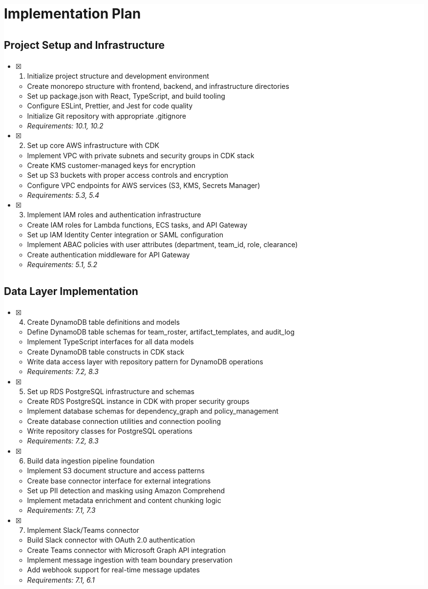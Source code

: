 # Implementation Plan

## Project Setup and Infrastructure

- [x] 1. Initialize project structure and development environment
  - Create monorepo structure with frontend, backend, and infrastructure directories
  - Set up package.json with React, TypeScript, and build tooling
  - Configure ESLint, Prettier, and Jest for code quality
  - Initialize Git repository with appropriate .gitignore
  - _Requirements: 10.1, 10.2_

- [x] 2. Set up core AWS infrastructure with CDK
  - Implement VPC with private subnets and security groups in CDK stack
  - Create KMS customer-managed keys for encryption
  - Set up S3 buckets with proper access controls and encryption
  - Configure VPC endpoints for AWS services (S3, KMS, Secrets Manager)
  - _Requirements: 5.3, 5.4_

- [x] 3. Implement IAM roles and authentication infrastructure
  - Create IAM roles for Lambda functions, ECS tasks, and API Gateway
  - Set up IAM Identity Center integration or SAML configuration
  - Implement ABAC policies with user attributes (department, team_id, role, clearance)
  - Create authentication middleware for API Gateway
  - _Requirements: 5.1, 5.2_

## Data Layer Implementation

- [x] 4. Create DynamoDB table definitions and models
  - Define DynamoDB table schemas for team_roster, artifact_templates, and audit_log
  - Implement TypeScript interfaces for all data models
  - Create DynamoDB table constructs in CDK stack
  - Write data access layer with repository pattern for DynamoDB operations
  - _Requirements: 7.2, 8.3_

- [x] 5. Set up RDS PostgreSQL infrastructure and schemas
  - Create RDS PostgreSQL instance in CDK with proper security groups
  - Implement database schemas for dependency_graph and policy_management
  - Create database connection utilities and connection pooling
  - Write repository classes for PostgreSQL operations
  - _Requirements: 7.2, 8.3_

- [x] 6. Build data ingestion pipeline foundation
  - Implement S3 document structure and access patterns
  - Create base connector interface for external integrations
  - Set up PII detection and masking using Amazon Comprehend
  - Implement metadata enrichment and content chunking logic
  - _Requirements: 7.1, 7.3_

- [x] 7. Implement Slack/Teams connector
  - Build Slack connector with OAuth 2.0 authentication
  - Create Teams connector with Microsoft Graph API integration
  - Implement message ingestion with team boundary preservation
  - Add webhook support for real-time message updates
  - _Requirements: 7.1, 6.1_
